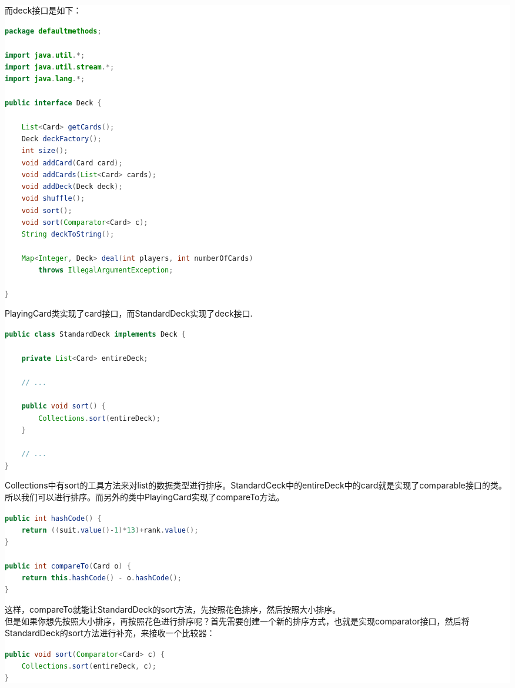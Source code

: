 而deck接口是如下：
```java
package defaultmethods; 
 
import java.util.*;
import java.util.stream.*;
import java.lang.*;
 
public interface Deck {
    
    List<Card> getCards();
    Deck deckFactory();
    int size();
    void addCard(Card card);
    void addCards(List<Card> cards);
    void addDeck(Deck deck);
    void shuffle();
    void sort();
    void sort(Comparator<Card> c);
    String deckToString();

    Map<Integer, Deck> deal(int players, int numberOfCards)
        throws IllegalArgumentException;

}
```
PlayingCard类实现了card接口，而StandardDeck实现了deck接口.
```java
public class StandardDeck implements Deck {
    
    private List<Card> entireDeck;
    
    // ...
    
    public void sort() {
        Collections.sort(entireDeck);
    }
    
    // ...
}
```

Collections中有sort的工具方法来对list的数据类型进行排序。StandardCeck中的entireDeck中的card就是实现了comparable接口的类。所以我们可以进行排序。而另外的类中PlayingCard实现了compareTo方法。
```java
public int hashCode() {
    return ((suit.value()-1)*13)+rank.value();
}

public int compareTo(Card o) {
    return this.hashCode() - o.hashCode();
}
```
这样，compareTo就能让StandardDeck的sort方法，先按照花色排序，然后按照大小排序。  
但是如果你想先按照大小排序，再按照花色进行排序呢？首先需要创建一个新的排序方式，也就是实现comparator接口，然后将StandardDeck的sort方法进行补充，来接收一个比较器：
```java
public void sort(Comparator<Card> c) {
    Collections.sort(entireDeck, c);
} 
```

